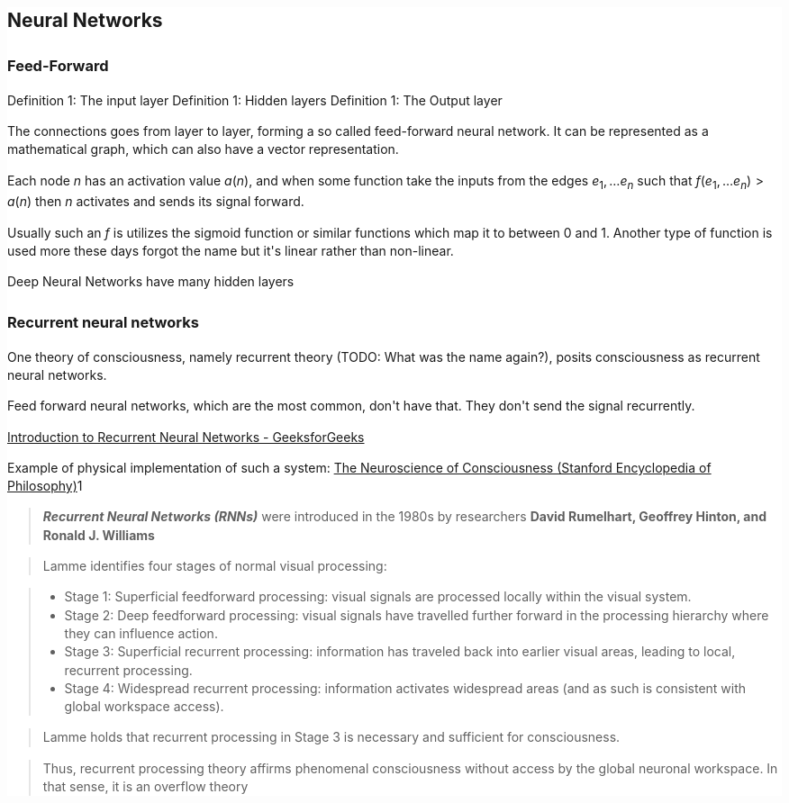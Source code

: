 

## Neural Networks

### Feed-Forward

Definition 1: The input layer
Definition 1: Hidden layers
Definition 1: The Output layer

The connections goes from layer to layer, forming a so called feed-forward neural network. It can be represented as a mathematical graph, which can also have a vector representation.

Each node $n$ has an activation value $a(n)$, and when some function take the inputs from the edges $e_1,\dots e_n$ such that $f(e_1,\dots e_n)> a(n)$ then $n$ activates and sends its signal forward.

Usually such an $f$ is utilizes the sigmoid function or similar functions which map it to between 0 and 1. Another type of function is used more these days forgot the name but it's linear rather than non-linear. 

Deep Neural Networks have many hidden layers


### Recurrent neural networks


One theory of consciousness, namely recurrent theory (TODO: What was the name again?), posits consciousness as recurrent neural networks.

Feed forward neural networks, which are the most common, don't have that. They don't send the signal recurrently. 

[Introduction to Recurrent Neural Networks - GeeksforGeeks](https://www.geeksforgeeks.org/introduction-to-recurrent-neural-network/)

Example of physical implementation of such a system:
[The Neuroscience of Consciousness (Stanford Encyclopedia of Philosophy)](https://plato.stanford.edu/entries/consciousness-neuroscience/#RecuProcTheo)1


> _****Recurrent Neural Networks (RNNs)****_ were introduced in the 1980s by researchers __David Rumelhart, Geoffrey Hinton, and Ronald J. Williams__


> Lamme identifies four stages of normal visual processing:

> - Stage 1: Superficial feedforward processing: visual signals are processed locally within the visual system.
> - Stage 2: Deep feedforward processing: visual signals have travelled further forward in the processing hierarchy where they can influence action.
> - Stage 3: Superficial recurrent processing: information has traveled back into earlier visual areas, leading to local, recurrent processing.
> - Stage 4: Widespread recurrent processing: information activates widespread areas (and as such is consistent with global workspace access).

> Lamme holds that recurrent processing in Stage 3 is necessary and sufficient for consciousness.

> Thus, recurrent processing theory affirms phenomenal consciousness without access by the global neuronal workspace. In that sense, it is an overflow theory
